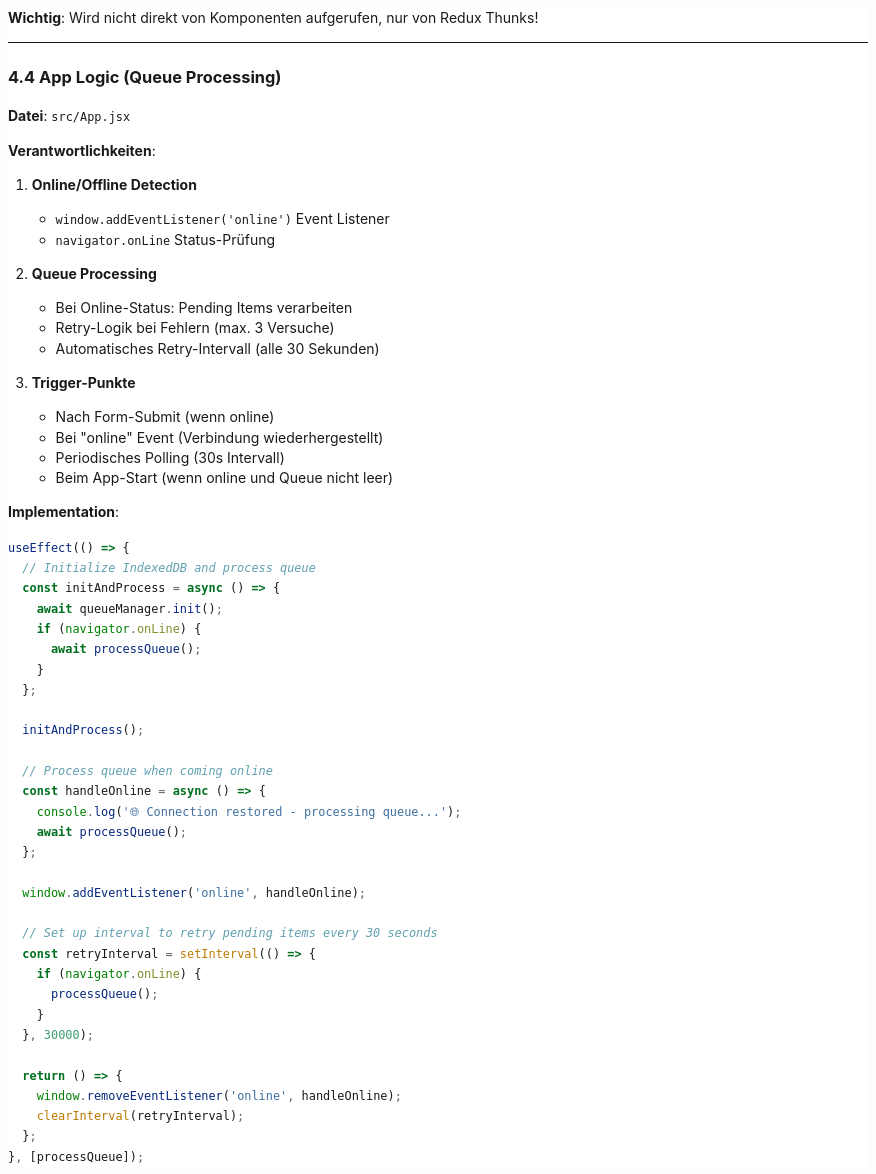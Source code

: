 **Wichtig**: Wird nicht direkt von Komponenten aufgerufen, nur von Redux Thunks!

---

### 4.4 App Logic (Queue Processing)

**Datei**: `src/App.jsx`

**Verantwortlichkeiten**:

1. **Online/Offline Detection**
   - `window.addEventListener('online')` Event Listener
   - `navigator.onLine` Status-Prüfung

2. **Queue Processing**
   - Bei Online-Status: Pending Items verarbeiten
   - Retry-Logik bei Fehlern (max. 3 Versuche)
   - Automatisches Retry-Intervall (alle 30 Sekunden)

3. **Trigger-Punkte**
   - Nach Form-Submit (wenn online)
   - Bei "online" Event (Verbindung wiederhergestellt)
   - Periodisches Polling (30s Intervall)
   - Beim App-Start (wenn online und Queue nicht leer)

**Implementation**:

```javascript
useEffect(() => {
  // Initialize IndexedDB and process queue
  const initAndProcess = async () => {
    await queueManager.init();
    if (navigator.onLine) {
      await processQueue();
    }
  };

  initAndProcess();

  // Process queue when coming online
  const handleOnline = async () => {
    console.log('🌐 Connection restored - processing queue...');
    await processQueue();
  };

  window.addEventListener('online', handleOnline);

  // Set up interval to retry pending items every 30 seconds
  const retryInterval = setInterval(() => {
    if (navigator.onLine) {
      processQueue();
    }
  }, 30000);

  return () => {
    window.removeEventListener('online', handleOnline);
    clearInterval(retryInterval);
  };
}, [processQueue]);
```
